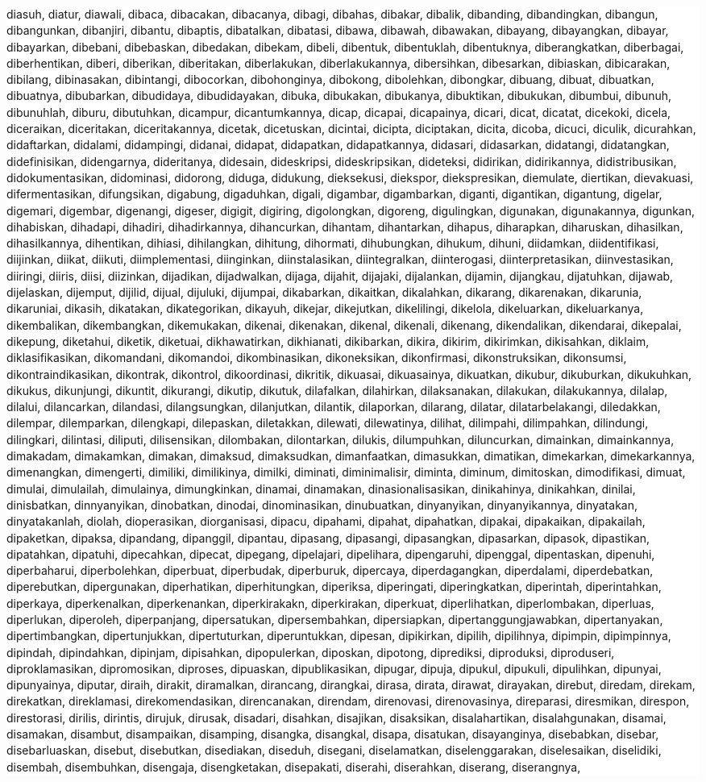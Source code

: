 diasuh, diatur, diawali, dibaca, dibacakan, dibacanya, dibagi, dibahas, dibakar, dibalik, dibanding, dibandingkan, dibangun, dibangunkan, dibanjiri, dibantu, dibaptis, dibatalkan, dibatasi, dibawa, dibawah, dibawakan, dibayang, dibayangkan, dibayar, dibayarkan, dibebani, dibebaskan, dibedakan, dibekam, dibeli, dibentuk, dibentuklah, dibentuknya, diberangkatkan, diberbagai, diberhentikan, diberi, diberikan, diberitakan, diberlakukan, diberlakukannya, dibersihkan, dibesarkan, dibiaskan, dibicarakan, dibilang, dibinasakan, dibintangi, dibocorkan, dibohonginya, dibokong, dibolehkan, dibongkar, dibuang, dibuat, dibuatkan, dibuatnya, dibubarkan, dibudidaya, dibudidayakan, dibuka, dibukakan, dibukanya, dibuktikan, dibukukan, dibumbui, dibunuh, dibunuhlah, diburu, dibutuhkan, dicampur, dicantumkannya, dicap, dicapai, dicapainya, dicari, dicat, dicatat, dicekoki, dicela, diceraikan, diceritakan, diceritakannya, dicetak, dicetuskan, dicintai, dicipta, diciptakan, dicita, dicoba, dicuci, diculik, dicurahkan, didaftarkan, didalami, didampingi, didanai, didapat, didapatkan, didapatkannya, didasari, didasarkan, didatangi, didatangkan, didefinisikan, didengarnya, dideritanya, didesain, dideskripsi, dideskripsikan, dideteksi, didirikan, didirikannya, didistribusikan, didokumentasikan, didominasi, didorong, diduga, didukung, dieksekusi, diekspor, diekspresikan, diemulate, diertikan, dievakuasi, difermentasikan, difungsikan, digabung, digaduhkan, digali, digambar, digambarkan, diganti, digantikan, digantung, digelar, digemari, digembar, digenangi, digeser, digigit, digiring, digolongkan, digoreng, digulingkan, digunakan, digunakannya, digunkan, dihabiskan, dihadapi, dihadiri, dihadirkannya, dihancurkan, dihantam, dihantarkan, dihapus, diharapkan, diharuskan, dihasilkan, dihasilkannya, dihentikan, dihiasi, dihilangkan, dihitung, dihormati, dihubungkan, dihukum, dihuni, diidamkan, diidentifikasi, diijinkan, diikat, diikuti, diimplementasi, diinginkan, diinstalasikan, diintegralkan, diinterogasi, diinterpretasikan, diinvestasikan, diiringi, diiris, diisi, diizinkan, dijadikan, dijadwalkan, dijaga, dijahit, dijajaki, dijalankan, dijamin, dijangkau, dijatuhkan, dijawab, dijelaskan, dijemput, dijilid, dijual, dijuluki, dijumpai, dikabarkan, dikaitkan, dikalahkan, dikarang, dikarenakan, dikarunia, dikaruniai, dikasih, dikatakan, dikategorikan, dikayuh, dikejar, dikejutkan, dikelilingi, dikelola, dikeluarkan, dikeluarkanya, dikembalikan, dikembangkan, dikemukakan, dikenai, dikenakan, dikenal, dikenali, dikenang, dikendalikan, dikendarai, dikepalai, dikepung, diketahui, diketik, diketuai, dikhawatirkan, dikhianati, dikibarkan, dikira, dikirim, dikirimkan, dikisahkan, diklaim, diklasifikasikan, dikomandani, dikomandoi, dikombinasikan, dikoneksikan, dikonfirmasi, dikonstruksikan, dikonsumsi, dikontraindikasikan, dikontrak, dikontrol, dikoordinasi, dikritik, dikuasai, dikuasainya, dikuatkan, dikubur, dikuburkan, dikukuhkan, dikukus, dikunjungi, dikuntit, dikurangi, dikutip, dikutuk, dilafalkan, dilahirkan, dilaksanakan, dilakukan, dilakukannya, dilalap, dilalui, dilancarkan, dilandasi, dilangsungkan, dilanjutkan, dilantik, dilaporkan, dilarang, dilatar, dilatarbelakangi, diledakkan, dilempar, dilemparkan, dilengkapi, dilepaskan, diletakkan, dilewati, dilewatinya, dilihat, dilimpahi, dilimpahkan, dilindungi, dilingkari, dilintasi, diliputi, dilisensikan, dilombakan, dilontarkan, dilukis, dilumpuhkan, diluncurkan, dimainkan, dimainkannya, dimakadam, dimakamkan, dimakan, dimaksud, dimaksudkan, dimanfaatkan, dimasukkan, dimatikan, dimekarkan, dimekarkannya, dimenangkan, dimengerti, dimiliki, dimilikinya, dimilki, diminati, diminimalisir, diminta, diminum, dimitoskan, dimodifikasi, dimuat, dimulai, dimulailah, dimulainya, dimungkinkan, dinamai, dinamakan, dinasionalisasikan, dinikahinya, dinikahkan, dinilai, dinisbatkan, dinnyanyikan, dinobatkan, dinodai, dinominasikan, dinubuatkan, dinyanyikan, dinyanyikannya, dinyatakan, dinyatakanlah, diolah, dioperasikan, diorganisasi, dipacu, dipahami, dipahat, dipahatkan, dipakai, dipakaikan, dipakailah, dipaketkan, dipaksa, dipandang, dipanggil, dipantau, dipasang, dipasangi, dipasangkan, dipasarkan, dipasok, dipastikan, dipatahkan, dipatuhi, dipecahkan, dipecat, dipegang, dipelajari, dipelihara, dipengaruhi, dipenggal, dipentaskan, dipenuhi, diperbaharui, diperbolehkan, diperbuat, diperbudak, diperburuk, dipercaya, diperdagangkan, diperdalami, diperdebatkan, diperebutkan, dipergunakan, diperhatikan, diperhitungkan, diperiksa, diperingati, diperingkatkan, diperintah, diperintahkan, diperkaya, diperkenalkan, diperkenankan, diperkirakakn, diperkirakan, diperkuat, diperlihatkan, diperlombakan, diperluas, diperlukan, diperoleh, diperpanjang, dipersatukan, dipersembahkan, dipersiapkan, dipertanggungjawabkan, dipertanyakan, dipertimbangkan, dipertunjukkan, dipertuturkan, diperuntukkan, dipesan, dipikirkan, dipilih, dipilihnya, dipimpin, dipimpinnya, dipindah, dipindahkan, dipinjam, dipisahkan, dipopulerkan, diposkan, dipotong, diprediksi, diproduksi, diproduseri, diproklamasikan, dipromosikan, diproses, dipuaskan, dipublikasikan, dipugar, dipuja, dipukul, dipukuli, dipulihkan, dipunyai, dipunyainya, diputar, diraih, dirakit, diramalkan, dirancang, dirangkai, dirasa, dirata, dirawat, dirayakan, direbut, diredam, direkam, direkatkan, direklamasi, direkomendasikan, direncanakan, direndam, direnovasi, direnovasinya, direparasi, diresmikan, direspon, direstorasi, dirilis, dirintis, dirujuk, dirusak, disadari, disahkan, disajikan, disaksikan, disalahartikan, disalahgunakan, disamai, disamakan, disambut, disampaikan, disamping, disangka, disangkal, disapa, disatukan, disayanginya, disebabkan, disebar, disebarluaskan, disebut, disebutkan, disediakan, diseduh, disegani, diselamatkan, diselenggarakan, diselesaikan, diselidiki, disembah, disembuhkan, disengaja, disengketakan, disepakati, diserahi, diserahkan, diserang, diserangnya,